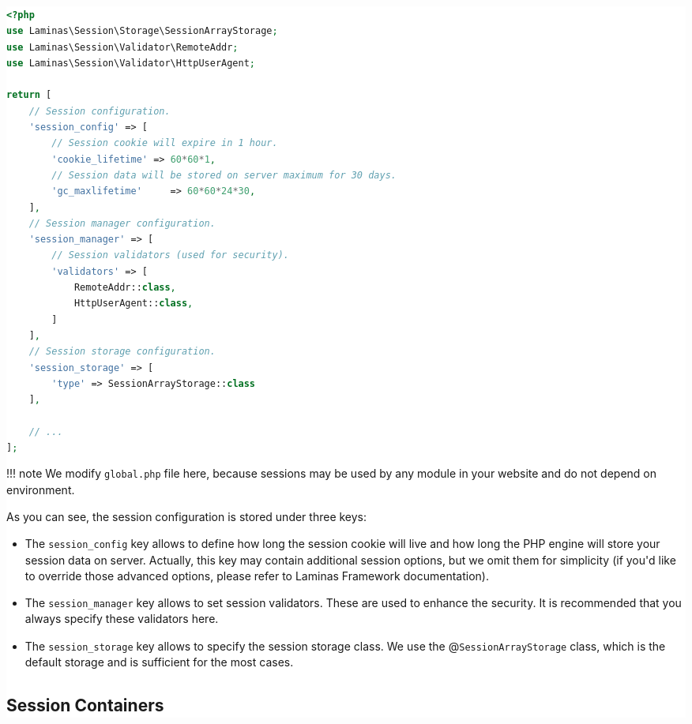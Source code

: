 ~~~php
<?php
use Laminas\Session\Storage\SessionArrayStorage;
use Laminas\Session\Validator\RemoteAddr;
use Laminas\Session\Validator\HttpUserAgent;

return [
    // Session configuration.
    'session_config' => [
        // Session cookie will expire in 1 hour.
        'cookie_lifetime' => 60*60*1,
        // Session data will be stored on server maximum for 30 days.
        'gc_maxlifetime'     => 60*60*24*30,
    ],
    // Session manager configuration.
    'session_manager' => [
        // Session validators (used for security).
        'validators' => [
            RemoteAddr::class,
            HttpUserAgent::class,
        ]
    ],
    // Session storage configuration.
    'session_storage' => [
        'type' => SessionArrayStorage::class
    ],

    // ...
];
~~~

!!! note
    We modify `global.php` file here, because sessions may be used by any module in your website and do not
    depend on environment.

As you can see, the session configuration is stored under three keys:

  * The `session_config` key allows to define how long the session cookie will live and how long the PHP engine will
    store your session data on server.
    Actually, this key may contain additional session options, but we omit them for simplicity (if you'd like to override
    those advanced options, please refer to Laminas Framework documentation).

  * The `session_manager` key allows to set session validators. These are used to enhance the security. It is recommended
    that you always specify these validators here.

  * The `session_storage` key allows to specify the session storage class. We use the @`SessionArrayStorage` class, which
    is the default storage and is sufficient for the most cases.

## Session Containers
